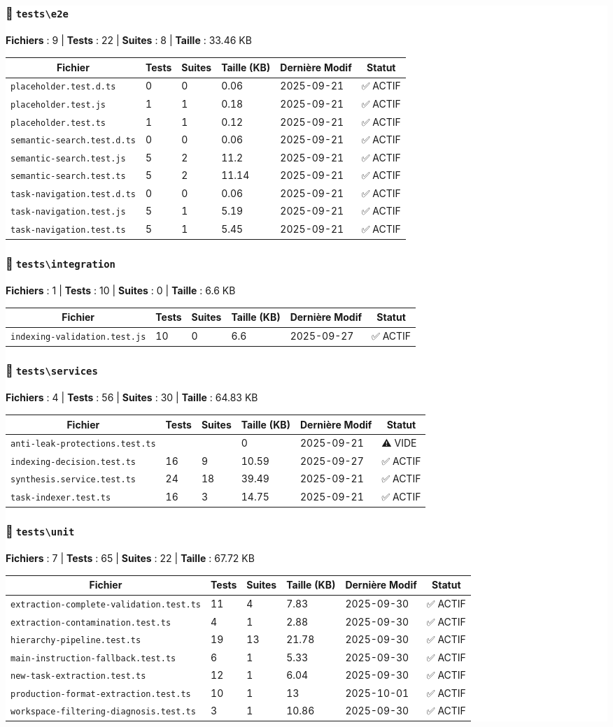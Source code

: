 ### 📂 `tests\e2e`

**Fichiers** : 9 | **Tests** : 22 | **Suites** : 8 | **Taille** : 33.46 KB

| Fichier | Tests | Suites | Taille (KB) | Dernière Modif | Statut |
|---------|-------|--------|-------------|----------------|--------|
| `placeholder.test.d.ts` | 0 | 0 | 0.06 | 2025-09-21 | ✅ ACTIF |
| `placeholder.test.js` | 1 | 1 | 0.18 | 2025-09-21 | ✅ ACTIF |
| `placeholder.test.ts` | 1 | 1 | 0.12 | 2025-09-21 | ✅ ACTIF |
| `semantic-search.test.d.ts` | 0 | 0 | 0.06 | 2025-09-21 | ✅ ACTIF |
| `semantic-search.test.js` | 5 | 2 | 11.2 | 2025-09-21 | ✅ ACTIF |
| `semantic-search.test.ts` | 5 | 2 | 11.14 | 2025-09-21 | ✅ ACTIF |
| `task-navigation.test.d.ts` | 0 | 0 | 0.06 | 2025-09-21 | ✅ ACTIF |
| `task-navigation.test.js` | 5 | 1 | 5.19 | 2025-09-21 | ✅ ACTIF |
| `task-navigation.test.ts` | 5 | 1 | 5.45 | 2025-09-21 | ✅ ACTIF |

### 📂 `tests\integration`

**Fichiers** : 1 | **Tests** : 10 | **Suites** : 0 | **Taille** : 6.6 KB

| Fichier | Tests | Suites | Taille (KB) | Dernière Modif | Statut |
|---------|-------|--------|-------------|----------------|--------|
| `indexing-validation.test.js` | 10 | 0 | 6.6 | 2025-09-27 | ✅ ACTIF |

### 📂 `tests\services`

**Fichiers** : 4 | **Tests** : 56 | **Suites** : 30 | **Taille** : 64.83 KB

| Fichier | Tests | Suites | Taille (KB) | Dernière Modif | Statut |
|---------|-------|--------|-------------|----------------|--------|
| `anti-leak-protections.test.ts` |  |  | 0 | 2025-09-21 | ⚠️ VIDE |
| `indexing-decision.test.ts` | 16 | 9 | 10.59 | 2025-09-27 | ✅ ACTIF |
| `synthesis.service.test.ts` | 24 | 18 | 39.49 | 2025-09-21 | ✅ ACTIF |
| `task-indexer.test.ts` | 16 | 3 | 14.75 | 2025-09-21 | ✅ ACTIF |

### 📂 `tests\unit`

**Fichiers** : 7 | **Tests** : 65 | **Suites** : 22 | **Taille** : 67.72 KB

| Fichier | Tests | Suites | Taille (KB) | Dernière Modif | Statut |
|---------|-------|--------|-------------|----------------|--------|
| `extraction-complete-validation.test.ts` | 11 | 4 | 7.83 | 2025-09-30 | ✅ ACTIF |
| `extraction-contamination.test.ts` | 4 | 1 | 2.88 | 2025-09-30 | ✅ ACTIF |
| `hierarchy-pipeline.test.ts` | 19 | 13 | 21.78 | 2025-09-30 | ✅ ACTIF |
| `main-instruction-fallback.test.ts` | 6 | 1 | 5.33 | 2025-09-30 | ✅ ACTIF |
| `new-task-extraction.test.ts` | 12 | 1 | 6.04 | 2025-09-30 | ✅ ACTIF |
| `production-format-extraction.test.ts` | 10 | 1 | 13 | 2025-10-01 | ✅ ACTIF |
| `workspace-filtering-diagnosis.test.ts` | 3 | 1 | 10.86 | 2025-09-30 | ✅ ACTIF |
